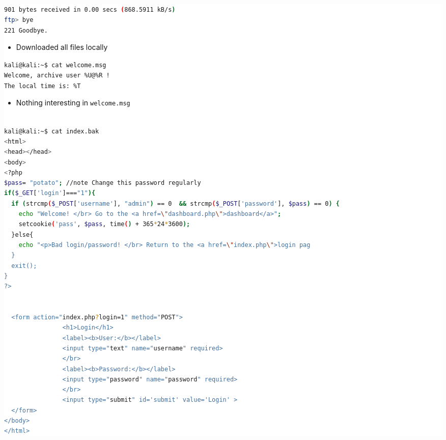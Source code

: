 ```bash
901 bytes received in 0.00 secs (868.5911 kB/s)
ftp> bye
221 Goodbye. 
```

- Downloaded all files locally

```bash
kali@kali:~$ cat welcome.msg                       
Welcome, archive user %U@%R !                
The local time is: %T  
```
- Nothing interesting in `welcome.msg`

```bash
                                                                                                                                                                                                                                           
kali@kali:~$ cat index.bak                                             
<html>                
<head></head>      
<body>
<?php                                   
$pass= "potato"; //note Change this password regularly                                                             
if($_GET['login']==="1"){                                                                                                    
  if (strcmp($_POST['username'], "admin") == 0  && strcmp($_POST['password'], $pass) == 0) {                                                                                                                                               
    echo "Welcome! </br> Go to the <a href=\"dashboard.php\">dashboard</a>";        
    setcookie('pass', $pass, time() + 365*24*3600);                                 
  }else{                                                                            
    echo "<p>Bad login/password! </br> Return to the <a href=\"index.php\">login pag
  }                                                                                 
  exit();                                                                           
}                                                                                   
?>


  <form action="index.php?login=1" method="POST">
                <h1>Login</h1>
                <label><b>User:</b></label>
                <input type="text" name="username" required>
                </br>
                <label><b>Password:</b></label>
                <input type="password" name="password" required>
                </br>
                <input type="submit" id='submit' value='Login' >
  </form>
</body>
</html>

```
